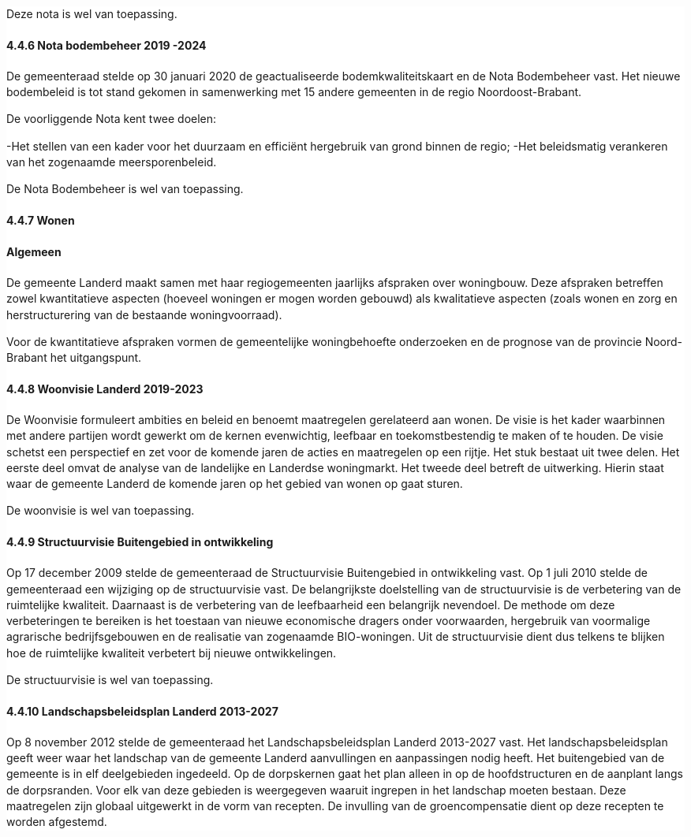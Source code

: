 Deze nota is wel van toepassing.

#### **4.4.6 Nota bodembeheer 2019 -2024**

De gemeenteraad stelde op 30 januari 2020 de geactualiseerde bodemkwaliteitskaart en de Nota Bodembeheer vast. Het nieuwe bodembeleid is tot stand gekomen in samenwerking met 15 andere gemeenten in de regio Noordoost-Brabant.

De voorliggende Nota kent twee doelen:

-Het stellen van een kader voor het duurzaam en efficiënt hergebruik van grond binnen de regio; -Het beleidsmatig verankeren van het zogenaamde meersporenbeleid.

De Nota Bodembeheer is wel van toepassing.

#### **4.4.7 Wonen**

#### **Algemeen**

De gemeente Landerd maakt samen met haar regiogemeenten jaarlijks afspraken over woningbouw. Deze afspraken betreffen zowel kwantitatieve aspecten (hoeveel woningen er mogen worden gebouwd) als kwalitatieve aspecten (zoals wonen en zorg en herstructurering van de bestaande woningvoorraad).

Voor de kwantitatieve afspraken vormen de gemeentelijke woningbehoefte onderzoeken en de prognose van de provincie Noord-Brabant het uitgangspunt.

#### **4.4.8 Woonvisie Landerd 2019-2023**

De Woonvisie formuleert ambities en beleid en benoemt maatregelen gerelateerd aan wonen. De visie is het kader waarbinnen met andere partijen wordt gewerkt om de kernen evenwichtig, leefbaar en toekomstbestendig te maken of te houden. De visie schetst een perspectief en zet voor de komende jaren de acties en maatregelen op een rijtje. Het stuk bestaat uit twee delen. Het eerste deel omvat de analyse van de landelijke en Landerdse woningmarkt. Het tweede deel betreft de uitwerking. Hierin staat waar de gemeente Landerd de komende jaren op het gebied van wonen op gaat sturen.

De woonvisie is wel van toepassing.

#### **4.4.9 Structuurvisie Buitengebied in ontwikkeling**

Op 17 december 2009 stelde de gemeenteraad de Structuurvisie Buitengebied in ontwikkeling vast. Op 1 juli 2010 stelde de gemeenteraad een wijziging op de structuurvisie vast. De belangrijkste doelstelling van de structuurvisie is de verbetering van de ruimtelijke kwaliteit. Daarnaast is de verbetering van de leefbaarheid een belangrijk nevendoel. De methode om deze verbeteringen te bereiken is het toestaan van nieuwe economische dragers onder voorwaarden, hergebruik van voormalige agrarische bedrijfsgebouwen en de realisatie van zogenaamde BIO-woningen. Uit de structuurvisie dient dus telkens te blijken hoe de ruimtelijke kwaliteit verbetert bij nieuwe ontwikkelingen.

De structuurvisie is wel van toepassing.

#### **4.4.10 Landschapsbeleidsplan Landerd 2013-2027**

Op 8 november 2012 stelde de gemeenteraad het Landschapsbeleidsplan Landerd 2013-2027 vast. Het landschapsbeleidsplan geeft weer waar het landschap van de gemeente Landerd aanvullingen en aanpassingen nodig heeft. Het buitengebied van de gemeente is in elf deelgebieden ingedeeld. Op de dorpskernen gaat het plan alleen in op de hoofdstructuren en de aanplant langs de dorpsranden. Voor elk van deze gebieden is weergegeven waaruit ingrepen in het landschap moeten bestaan. Deze maatregelen zijn globaal uitgewerkt in de vorm van recepten. De invulling van de groencompensatie dient op deze recepten te worden afgestemd.
